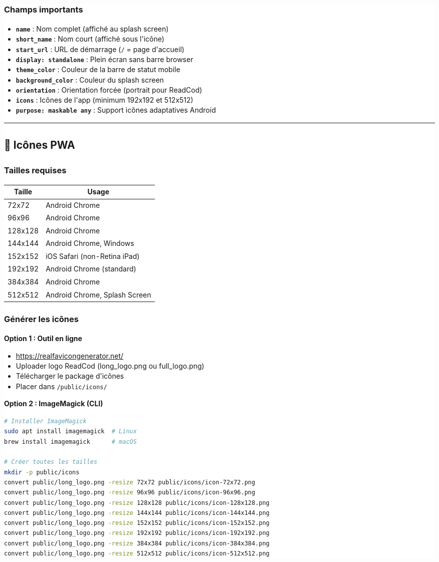 ### Champs importants

- **`name`** : Nom complet (affiché au splash screen)
- **`short_name`** : Nom court (affiché sous l'icône)
- **`start_url`** : URL de démarrage (`/` = page d'accueil)
- **`display: standalone`** : Plein écran sans barre browser
- **`theme_color`** : Couleur de la barre de statut mobile
- **`background_color`** : Couleur du splash screen
- **`orientation`** : Orientation forcée (portrait pour ReadCod)
- **`icons`** : Icônes de l'app (minimum 192x192 et 512x512)
- **`purpose: maskable any`** : Support icônes adaptatives Android

---

## 🎨 Icônes PWA

### Tailles requises

| Taille | Usage |
|--------|-------|
| 72x72 | Android Chrome |
| 96x96 | Android Chrome |
| 128x128 | Android Chrome |
| 144x144 | Android Chrome, Windows |
| 152x152 | iOS Safari (non-Retina iPad) |
| 192x192 | Android Chrome (standard) |
| 384x384 | Android Chrome |
| 512x512 | Android Chrome, Splash Screen |

### Générer les icônes

**Option 1 : Outil en ligne**
- https://realfavicongenerator.net/
- Uploader logo ReadCod (long_logo.png ou full_logo.png)
- Télécharger le package d'icônes
- Placer dans `/public/icons/`

**Option 2 : ImageMagick (CLI)**

```bash
# Installer ImageMagick
sudo apt install imagemagick  # Linux
brew install imagemagick      # macOS

# Créer toutes les tailles
mkdir -p public/icons
convert public/long_logo.png -resize 72x72 public/icons/icon-72x72.png
convert public/long_logo.png -resize 96x96 public/icons/icon-96x96.png
convert public/long_logo.png -resize 128x128 public/icons/icon-128x128.png
convert public/long_logo.png -resize 144x144 public/icons/icon-144x144.png
convert public/long_logo.png -resize 152x152 public/icons/icon-152x152.png
convert public/long_logo.png -resize 192x192 public/icons/icon-192x192.png
convert public/long_logo.png -resize 384x384 public/icons/icon-384x384.png
convert public/long_logo.png -resize 512x512 public/icons/icon-512x512.png
```
